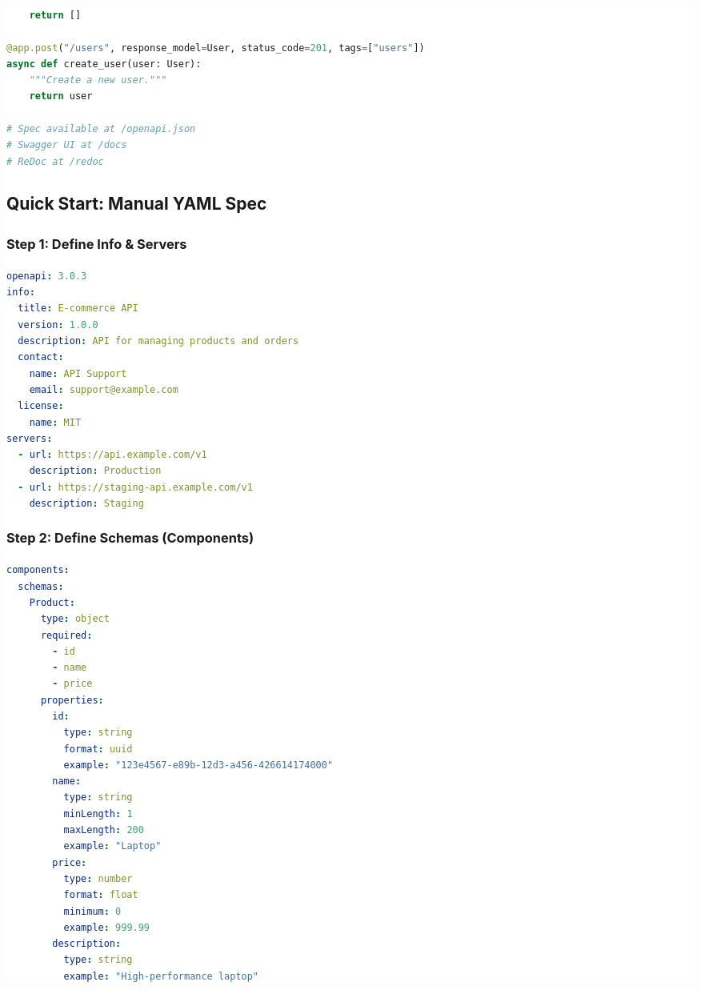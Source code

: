 ```python
    return []

@app.post("/users", response_model=User, status_code=201, tags=["users"])
async def create_user(user: User):
    """Create a new user."""
    return user

# Spec available at /openapi.json
# Swagger UI at /docs
# ReDoc at /redoc
```

## Quick Start: Manual YAML Spec

### Step 1: Define Info & Servers

```yaml
openapi: 3.0.3
info:
  title: E-commerce API
  version: 1.0.0
  description: API for managing products and orders
  contact:
    name: API Support
    email: support@example.com
  license:
    name: MIT
servers:
  - url: https://api.example.com/v1
    description: Production
  - url: https://staging-api.example.com/v1
    description: Staging
```

### Step 2: Define Schemas (Components)

```yaml
components:
  schemas:
    Product:
      type: object
      required:
        - id
        - name
        - price
      properties:
        id:
          type: string
          format: uuid
          example: "123e4567-e89b-12d3-a456-426614174000"
        name:
          type: string
          minLength: 1
          maxLength: 200
          example: "Laptop"
        price:
          type: number
          format: float
          minimum: 0
          example: 999.99
        description:
          type: string
          example: "High-performance laptop"
```